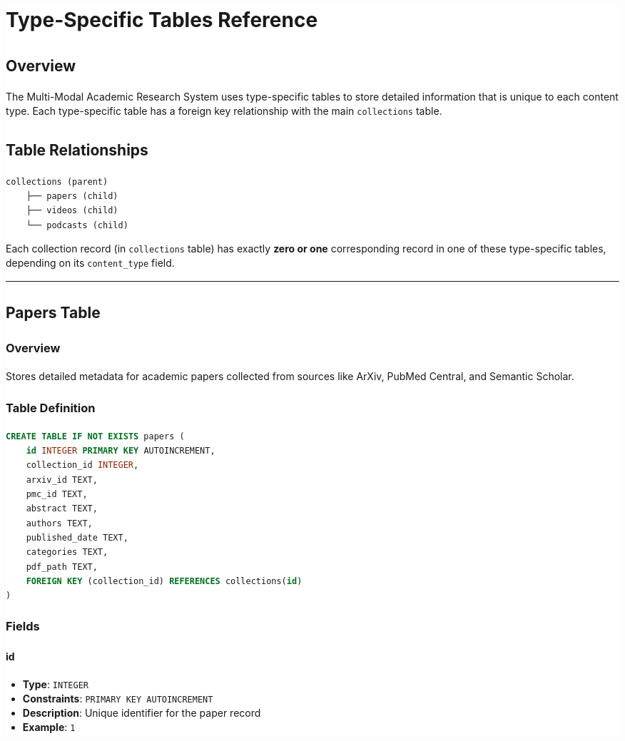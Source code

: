 # Type-Specific Tables Reference

## Overview

The Multi-Modal Academic Research System uses type-specific tables to store detailed information that is unique to each content type. Each type-specific table has a foreign key relationship with the main `collections` table.

## Table Relationships

```
collections (parent)
    ├── papers (child)
    ├── videos (child)
    └── podcasts (child)
```

Each collection record (in `collections` table) has exactly **zero or one** corresponding record in one of these type-specific tables, depending on its `content_type` field.

---

## Papers Table

### Overview

Stores detailed metadata for academic papers collected from sources like ArXiv, PubMed Central, and Semantic Scholar.

### Table Definition

```sql
CREATE TABLE IF NOT EXISTS papers (
    id INTEGER PRIMARY KEY AUTOINCREMENT,
    collection_id INTEGER,
    arxiv_id TEXT,
    pmc_id TEXT,
    abstract TEXT,
    authors TEXT,
    published_date TEXT,
    categories TEXT,
    pdf_path TEXT,
    FOREIGN KEY (collection_id) REFERENCES collections(id)
)
```

### Fields

#### id
- **Type**: `INTEGER`
- **Constraints**: `PRIMARY KEY AUTOINCREMENT`
- **Description**: Unique identifier for the paper record
- **Example**: `1`
